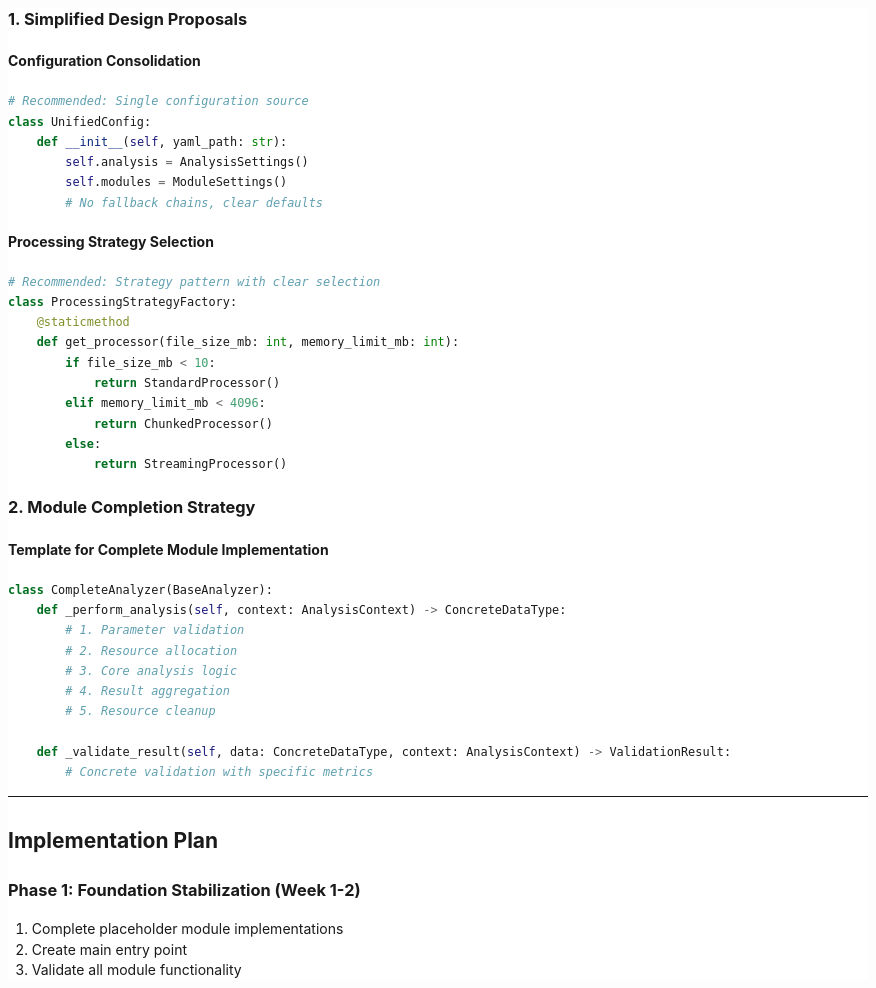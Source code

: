 ### 1. Simplified Design Proposals

#### Configuration Consolidation
```python
# Recommended: Single configuration source
class UnifiedConfig:
    def __init__(self, yaml_path: str):
        self.analysis = AnalysisSettings()
        self.modules = ModuleSettings()
        # No fallback chains, clear defaults
```

#### Processing Strategy Selection
```python
# Recommended: Strategy pattern with clear selection
class ProcessingStrategyFactory:
    @staticmethod
    def get_processor(file_size_mb: int, memory_limit_mb: int):
        if file_size_mb < 10:
            return StandardProcessor()
        elif memory_limit_mb < 4096:
            return ChunkedProcessor()
        else:
            return StreamingProcessor()
```

### 2. Module Completion Strategy

#### Template for Complete Module Implementation
```python
class CompleteAnalyzer(BaseAnalyzer):
    def _perform_analysis(self, context: AnalysisContext) -> ConcreteDataType:
        # 1. Parameter validation
        # 2. Resource allocation
        # 3. Core analysis logic
        # 4. Result aggregation
        # 5. Resource cleanup
        
    def _validate_result(self, data: ConcreteDataType, context: AnalysisContext) -> ValidationResult:
        # Concrete validation with specific metrics
```

---

## Implementation Plan

### Phase 1: Foundation Stabilization (Week 1-2)
1. Complete placeholder module implementations
2. Create main entry point
3. Validate all module functionality

